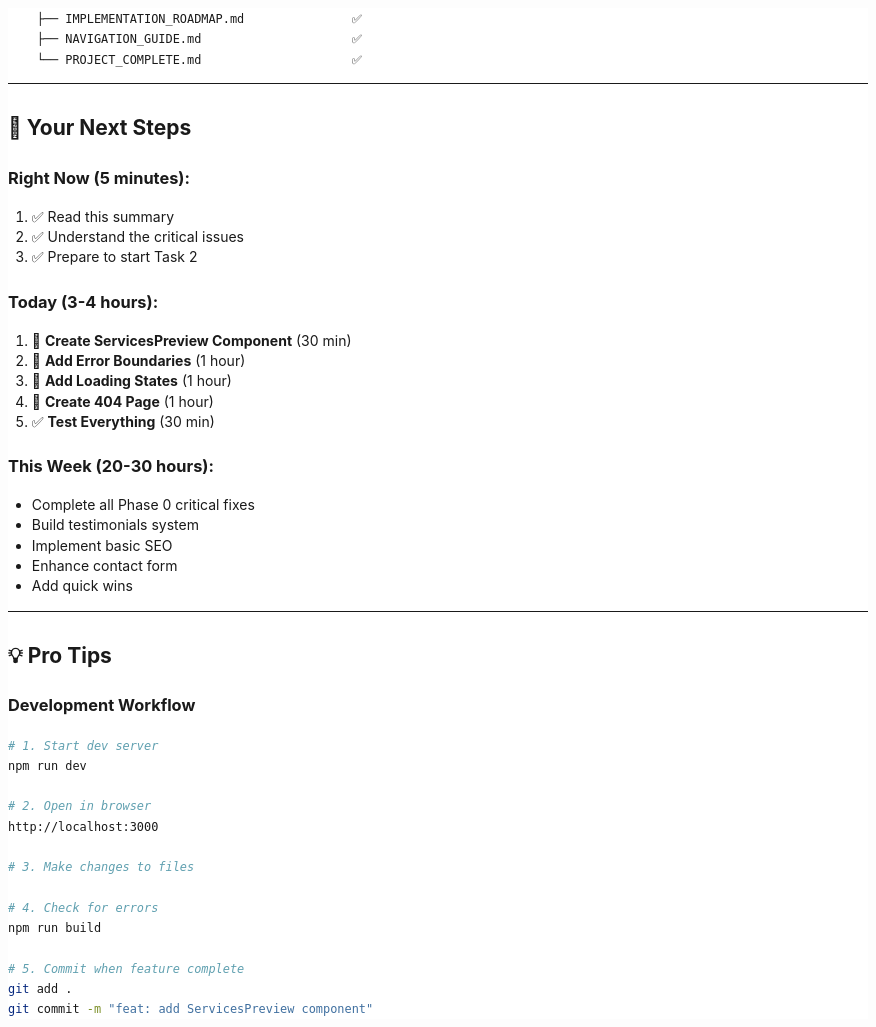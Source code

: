 ```
    ├── IMPLEMENTATION_ROADMAP.md               ✅
    ├── NAVIGATION_GUIDE.md                     ✅
    └── PROJECT_COMPLETE.md                     ✅
```

---

## 🎯 Your Next Steps

### Right Now (5 minutes):
1. ✅ Read this summary
2. ✅ Understand the critical issues
3. ✅ Prepare to start Task 2

### Today (3-4 hours):
1. 🔴 **Create ServicesPreview Component** (30 min)
2. 🔴 **Add Error Boundaries** (1 hour)
3. 🔴 **Add Loading States** (1 hour)
4. 🔴 **Create 404 Page** (1 hour)
5. ✅ **Test Everything** (30 min)

### This Week (20-30 hours):
- Complete all Phase 0 critical fixes
- Build testimonials system
- Implement basic SEO
- Enhance contact form
- Add quick wins

---

## 💡 Pro Tips

### Development Workflow
```bash
# 1. Start dev server
npm run dev

# 2. Open in browser
http://localhost:3000

# 3. Make changes to files

# 4. Check for errors
npm run build

# 5. Commit when feature complete
git add .
git commit -m "feat: add ServicesPreview component"
```
